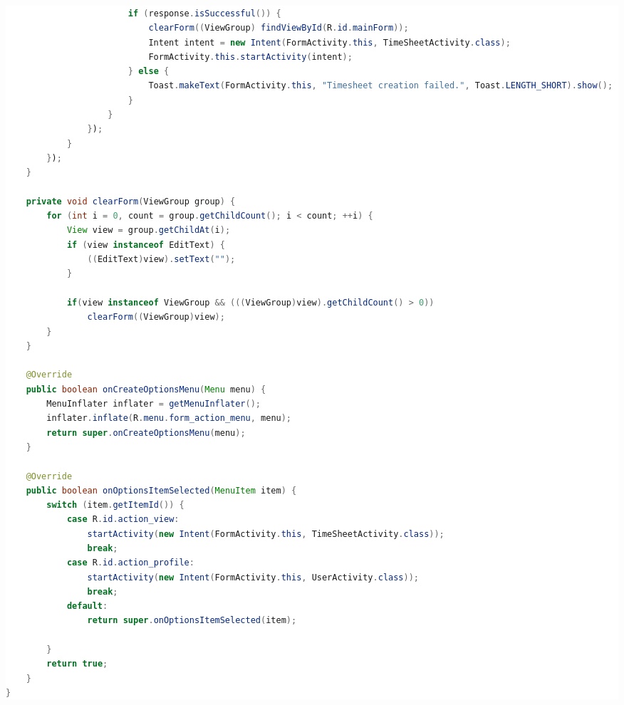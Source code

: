 ```java
                        if (response.isSuccessful()) {
                            clearForm((ViewGroup) findViewById(R.id.mainForm));
                            Intent intent = new Intent(FormActivity.this, TimeSheetActivity.class);
                            FormActivity.this.startActivity(intent);
                        } else {
                            Toast.makeText(FormActivity.this, "Timesheet creation failed.", Toast.LENGTH_SHORT).show();
                        }
                    }
                });
            }
        });
    }

    private void clearForm(ViewGroup group) {
        for (int i = 0, count = group.getChildCount(); i < count; ++i) {
            View view = group.getChildAt(i);
            if (view instanceof EditText) {
                ((EditText)view).setText("");
            }

            if(view instanceof ViewGroup && (((ViewGroup)view).getChildCount() > 0))
                clearForm((ViewGroup)view);
        }
    }

    @Override
    public boolean onCreateOptionsMenu(Menu menu) {
        MenuInflater inflater = getMenuInflater();
        inflater.inflate(R.menu.form_action_menu, menu);
        return super.onCreateOptionsMenu(menu);
    }

    @Override
    public boolean onOptionsItemSelected(MenuItem item) {
        switch (item.getItemId()) {
            case R.id.action_view:
                startActivity(new Intent(FormActivity.this, TimeSheetActivity.class));
                break;
            case R.id.action_profile:
                startActivity(new Intent(FormActivity.this, UserActivity.class));
                break;
            default:
                return super.onOptionsItemSelected(item);

        }
        return true;
    }
}
```